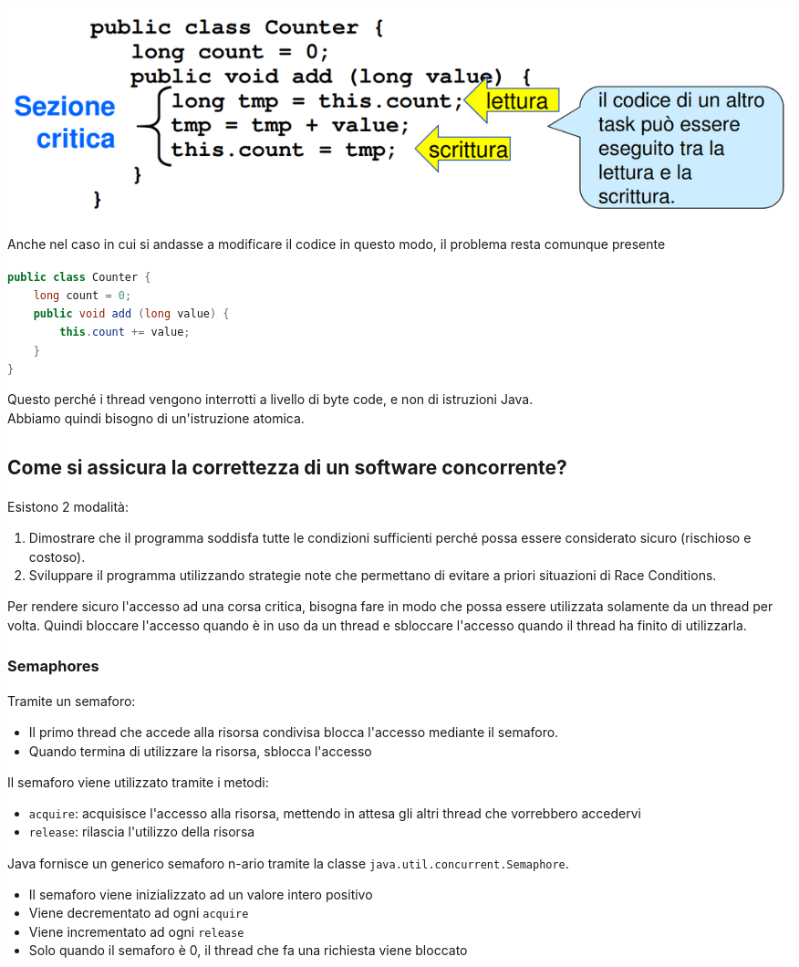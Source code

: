 ![RaceCondition](/assets/programmazione_concorrente_e_distribuita/race_condition1.png)

Anche nel caso in cui si andasse a modificare il codice in questo modo, il problema resta comunque presente

```java
public class Counter {
    long count = 0;
    public void add (long value) {
        this.count += value;
    }
}
```

Questo perché i thread vengono interrotti a livello di byte code, e non di istruzioni Java. <br>
Abbiamo quindi bisogno di un'istruzione atomica.

## Come si assicura la correttezza di un software concorrente?
Esistono 2 modalità:
1. Dimostrare che il programma soddisfa tutte le condizioni sufficienti perché possa essere considerato sicuro (rischioso e costoso).
2. Sviluppare il programma utilizzando strategie note che permettano di evitare a priori situazioni di Race Conditions.

Per rendere sicuro l'accesso ad una corsa critica, bisogna fare in modo che possa essere utilizzata solamente da un thread per volta. Quindi bloccare l'accesso quando è in uso da un thread e sbloccare l'accesso quando il thread ha finito di utilizzarla.

### Semaphores
Tramite un semaforo:
- Il primo thread che accede alla risorsa condivisa blocca l'accesso mediante il semaforo.
- Quando termina di utilizzare la risorsa, sblocca l'accesso

Il semaforo viene utilizzato tramite i metodi:
 - `acquire`: acquisisce l'accesso alla risorsa, mettendo in attesa gli altri thread che vorrebbero accedervi
 - `release`: rilascia l'utilizzo della risorsa

Java fornisce un generico semaforo n-ario tramite la classe `java.util.concurrent.Semaphore`. <br>
- Il semaforo viene inizializzato ad un valore intero positivo
- Viene decrementato ad ogni `acquire`
- Viene incrementato ad ogni `release`
- Solo quando il semaforo è 0, il thread che fa una richiesta viene bloccato
